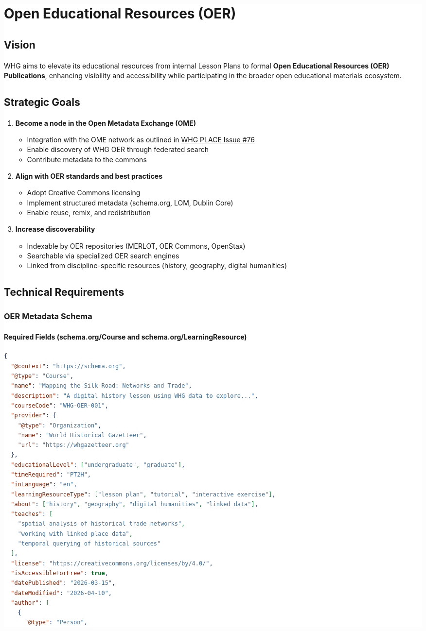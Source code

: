# Open Educational Resources (OER)

## Vision

WHG aims to elevate its educational resources from internal Lesson Plans to formal **Open Educational Resources (OER) Publications**, enhancing visibility and accessibility while participating in the broader open educational materials ecosystem.

## Strategic Goals

1. **Become a node in the Open Metadata Exchange (OME)**
    - Integration with the OME network as outlined in [WHG PLACE Issue #76](https://github.com/WorldHistoricalGazetteer/place/issues/76)
    - Enable discovery of WHG OER through federated search
    - Contribute metadata to the commons

2. **Align with OER standards and best practices**
    - Adopt Creative Commons licensing
    - Implement structured metadata (schema.org, LOM, Dublin Core)
    - Enable reuse, remix, and redistribution

3. **Increase discoverability**
    - Indexable by OER repositories (MERLOT, OER Commons, OpenStax)
    - Searchable via specialized OER search engines
    - Linked from discipline-specific resources (history, geography, digital humanities)

## Technical Requirements

### OER Metadata Schema

#### Required Fields (schema.org/Course and schema.org/LearningResource)

```json
{
  "@context": "https://schema.org",
  "@type": "Course",
  "name": "Mapping the Silk Road: Networks and Trade",
  "description": "A digital history lesson using WHG data to explore...",
  "courseCode": "WHG-OER-001",
  "provider": {
    "@type": "Organization",
    "name": "World Historical Gazetteer",
    "url": "https://whgazetteer.org"
  },
  "educationalLevel": ["undergraduate", "graduate"],
  "timeRequired": "PT2H",
  "inLanguage": "en",
  "learningResourceType": ["lesson plan", "tutorial", "interactive exercise"],
  "about": ["history", "geography", "digital humanities", "linked data"],
  "teaches": [
    "spatial analysis of historical trade networks",
    "working with linked place data",
    "temporal querying of historical sources"
  ],
  "license": "https://creativecommons.org/licenses/by/4.0/",
  "isAccessibleForFree": true,
  "datePublished": "2026-03-15",
  "dateModified": "2026-04-10",
  "author": [
    {
      "@type": "Person",
```